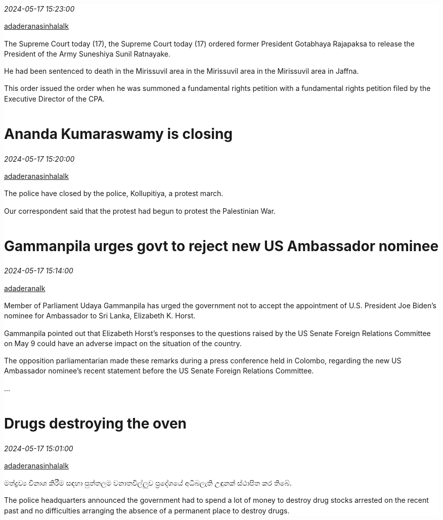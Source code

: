 *2024-05-17 15:23:00*

[adaderanasinhalalk](http://sinhala.adaderana.lk/news/196722)

The Supreme Court today (17), the Supreme Court today (17) ordered former President Gotabhaya Rajapaksa to release the President of the Army Suneshiya Sunil Ratnayake.

He had been sentenced to death in the Mirissuvil area in the Mirissuvil area in the Mirissuvil area in Jaffna.

This order issued the order when he was summoned a fundamental rights petition with a fundamental rights petition filed by the Executive Director of the CPA.



# Ananda Kumaraswamy is closing

*2024-05-17 15:20:00*

[adaderanasinhalalk](http://sinhala.adaderana.lk/news/196721)

The police have closed by the police, Kollupitiya, a protest march.

Our correspondent said that the protest had begun to protest the Palestinian War.



# Gammanpila urges govt to reject new US Ambassador nominee

*2024-05-17 15:14:00*

[adaderanalk](https://www.adaderana.lk/news/99278/gammanpila-urges-govt-to-reject-new-us-ambassador-nominee)

Member of Parliament Udaya Gammanpila has urged the government not to accept the appointment of U.S. President Joe Biden’s nominee for Ambassador to Sri Lanka, Elizabeth K. Horst.

Gammanpila pointed out that Elizabeth Horst’s responses to the questions raised by the US Senate Foreign Relations Committee on May 9 could have an adverse impact on the situation of the country.

The opposition parliamentarian made these remarks during a press conference held in Colombo, regarding the new US Ambassador nominee’s recent statement before the US Senate Foreign Relations Committee.

...



# Drugs destroying the oven

*2024-05-17 15:01:00*

[adaderanasinhalalk](http://sinhala.adaderana.lk/news/196720)

මත්ද්‍රව්‍ය විනාශ කිරීම සඳහා පුත්තලම වනාතවිල්ලුව ප්‍රදේශයේ අධිබලැති උඳුනක් ස්ථාපිත කර තිබේ.

The police headquarters announced the government had to spend a lot of money to destroy drug stocks arrested on the recent past and no difficulties arranging the absence of a permanent place to destroy drugs.
